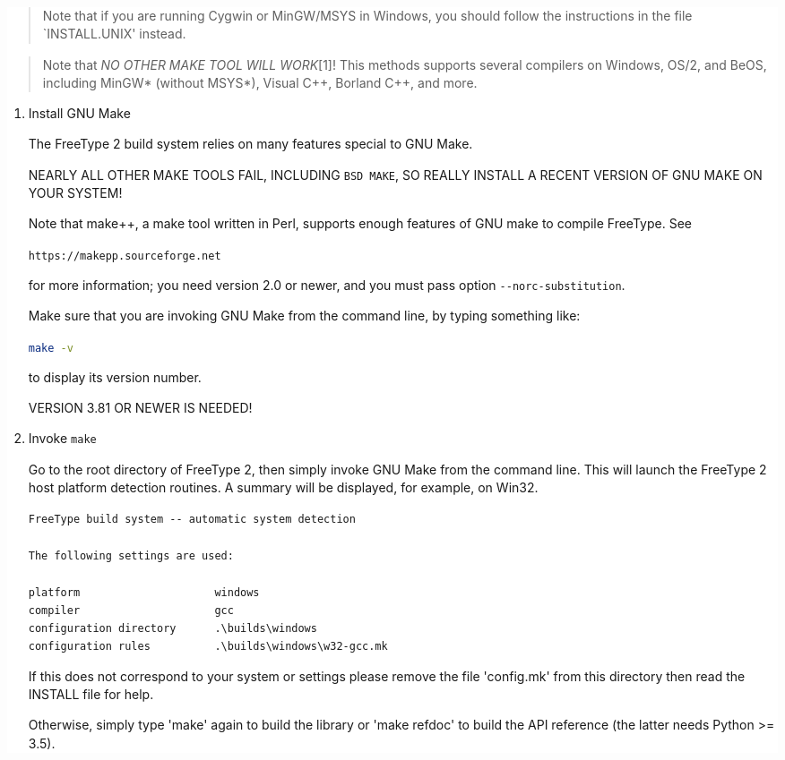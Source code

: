 > Note  that if you are
running  Cygwin  or  MinGW/MSYS  in Windows,  you  should  follow  the
instructions in the file `INSTALL.UNIX' instead.

> Note that *NO OTHER  MAKE TOOL
WILL  WORK*[1]!   This  methods   supports  several  compilers  on
Windows, OS/2, and BeOS,  including MinGW* (without MSYS*), Visual
C++, Borland C++, and more.


1. Install GNU Make

   The FreeType 2 build system relies on many features special to GNU
   Make.

   NEARLY ALL OTHER MAKE TOOLS  FAIL, INCLUDING `BSD MAKE`, SO REALLY
   INSTALL A RECENT VERSION OF GNU MAKE ON YOUR SYSTEM!

   Note that  make++, a  make tool written  in Perl,  supports enough
   features of GNU make to compile FreeType.  See

       https://makepp.sourceforge.net

   for more information;  you need version 2.0 or newer, and you must
   pass option `--norc-substitution`.

   Make sure that you are invoking GNU Make from the command line, by
   typing something like:

   ```bash
   make -v
   ```

   to display its version number.

   VERSION 3.81 OR NEWER IS NEEDED!


2. Invoke `make`

   Go to  the root  directory of FreeType  2, then simply  invoke GNU
   Make from the command line.   This will launch the FreeType 2 host
   platform  detection routines.   A summary  will be  displayed, for
   example, on Win32.

       FreeType build system -- automatic system detection

       The following settings are used:

       platform                     windows
       compiler                     gcc
       configuration directory      .\builds\windows
       configuration rules          .\builds\windows\w32-gcc.mk

   If this does not correspond to your system or settings please
   remove the file 'config.mk' from this directory then read the
   INSTALL file for help.

   Otherwise, simply type 'make' again to build the library
   or 'make refdoc' to build the API reference (the latter needs
   Python >= 3.5).
